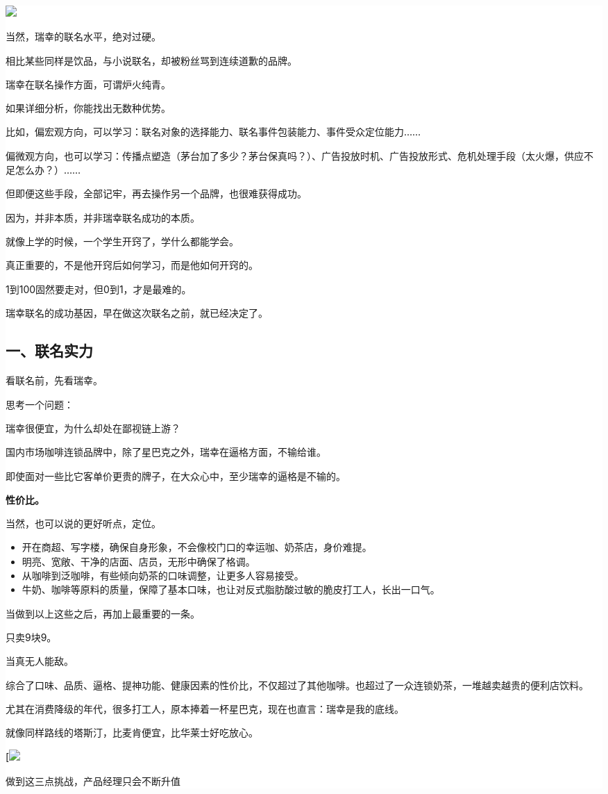 ![](https://image.woshipm.com/wp-files/2023/12/yB51TpYNooyzfu9NYW25.jpg)

当然，瑞幸的联名水平，绝对过硬。

相比某些同样是饮品，与小说联名，却被粉丝骂到连续道歉的品牌。

瑞幸在联名操作方面，可谓炉火纯青。

如果详细分析，你能找出无数种优势。

比如，偏宏观方向，可以学习：联名对象的选择能力、联名事件包装能力、事件受众定位能力……

偏微观方向，也可以学习：传播点塑造（茅台加了多少？茅台保真吗？）、广告投放时机、广告投放形式、危机处理手段（太火爆，供应不足怎么办？）……

但即便这些手段，全部记牢，再去操作另一个品牌，也很难获得成功。

因为，并非本质，并非瑞幸联名成功的本质。

就像上学的时候，一个学生开窍了，学什么都能学会。

真正重要的，不是他开窍后如何学习，而是他如何开窍的。

1到100固然要走对，但0到1，才是最难的。

瑞幸联名的成功基因，早在做这次联名之前，就已经决定了。

## 一、联名实力

看联名前，先看瑞幸。

思考一个问题：

瑞幸很便宜，为什么却处在鄙视链上游？

国内市场咖啡连锁品牌中，除了星巴克之外，瑞幸在逼格方面，不输给谁。

即使面对一些比它客单价更贵的牌子，在大众心中，至少瑞幸的逼格是不输的。

**性价比。**

当然，也可以说的更好听点，定位。

*   开在商超、写字楼，确保自身形象，不会像校门口的幸运咖、奶茶店，身价难提。
*   明亮、宽敞、干净的店面、店员，无形中确保了格调。
*   从咖啡到泛咖啡，有些倾向奶茶的口味调整，让更多人容易接受。
*   牛奶、咖啡等原料的质量，保障了基本口味，也让对反式脂肪酸过敏的脆皮打工人，长出一口气。

当做到以上这些之后，再加上最重要的一条。

只卖9块9。

当真无人能敌。

综合了口味、品质、逼格、提神功能、健康因素的性价比，不仅超过了其他咖啡。也超过了一众连锁奶茶，一堆越卖越贵的便利店饮料。

尤其在消费降级的年代，很多打工人，原本捧着一杯星巴克，现在也直言：瑞幸是我的底线。

就像同样路线的塔斯汀，比麦肯便宜，比华莱士好吃放心。

[![](https://image.woshipm.com/2023/07/27/1788a218-2c7f-11ee-b91f-00163e0b5ff3.png)

做到这三点挑战，产品经理只会不断升值
